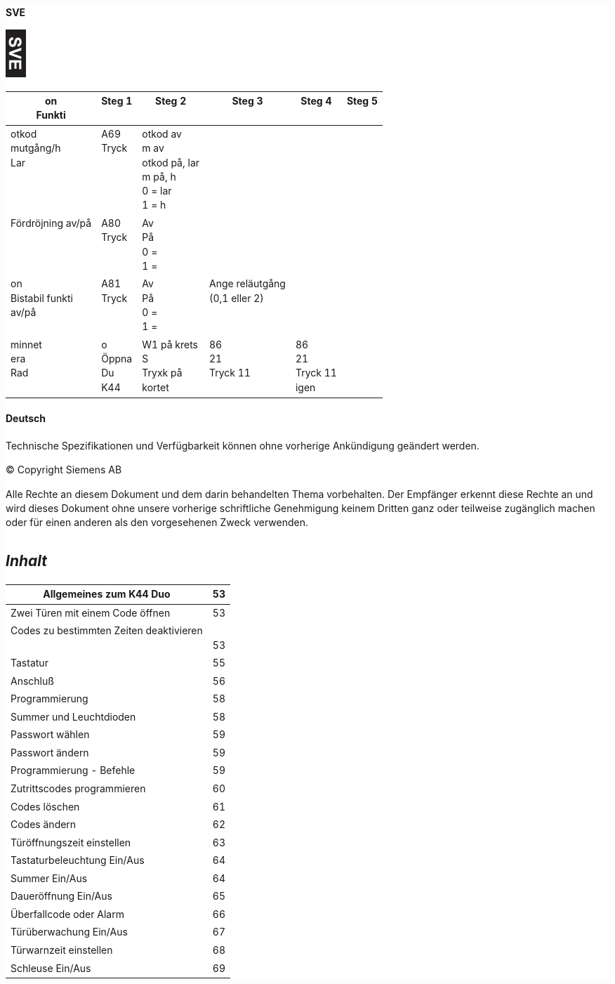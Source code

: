 **SVE**

![](_page_26_Picture_5.jpeg)

| on<br>Funkti                   | Steg 1                  | Steg 2                                                           | Steg 3                           | Steg 4                       | Steg 5 |
|--------------------------------|-------------------------|------------------------------------------------------------------|----------------------------------|------------------------------|--------|
| otkod<br>mutgång/h<br>Lar      | A69<br>Tryck            | otkod av<br>m av<br>otkod på, lar<br>m på, h<br>0 = lar<br>1 = h |                                  |                              |        |
| Fördröjning av/på              | A80<br>Tryck            | Av<br>På<br>0 =<br>1 =                                           |                                  |                              |        |
| on<br>Bistabil funkti<br>av/på | A81<br>Tryck            | Av<br>På<br>0 =<br>1 =                                           | Ange reläutgång<br>(0,1 eller 2) |                              |        |
| minnet<br>era<br>Rad           | o<br>Öppna<br>Du<br>K44 | W1 på krets<br>S<br>Tryxk på<br>kortet                           | 86<br>21<br>Tryck 11             | 86<br>21<br>Tryck 11<br>igen |        |

#### Deutsch

Technische Spezifikationen und Verfügbarkeit können ohne vorherige Ankündigung geändert werden.

© Copyright Siemens AB

Alle Rechte an diesem Dokument und dem darin behandelten Thema vorbehalten. Der Empfänger erkennt diese Rechte an und wird dieses Dokument ohne unsere vorherige schriftliche Genehmigung keinem Dritten ganz oder teilweise zugänglich machen oder für einen anderen als den vorgesehenen Zweck verwenden.

## *Inhalt*

| Allgemeines zum K44 Duo                 | 53     |
|-----------------------------------------|--------|
| Zwei Türen mit einem Code öffnen<br>    | 53     |
| Codes zu bestimmten Zeiten deaktivieren | <br>53 |
| Tastatur                                | 55     |
| Anschluß<br>                            | 56     |
| Programmierung                          | 58     |
| Summer und Leuchtdioden<br>             | 58     |
| Passwort wählen                         | 59     |
| Passwort ändern                         | 59     |
| Programmierung - Befehle<br>            | 59     |
| Zutrittscodes programmieren             | 60     |
| Codes löschen<br>                       | 61     |
| Codes ändern                            | 62     |
| Türöffnungszeit einstellen<br>          | 63     |
| Tastaturbeleuchtung Ein/Aus<br>         | 64     |
| Summer Ein/Aus<br>                      | 64     |
| Daueröffnung Ein/Aus<br>                | 65     |
| Überfallcode oder Alarm<br>             | 66     |
| Türüberwachung Ein/Aus<br>              | 67     |
| Türwarnzeit einstellen<br>              | 68     |
| Schleuse Ein/Aus                        | 69     |